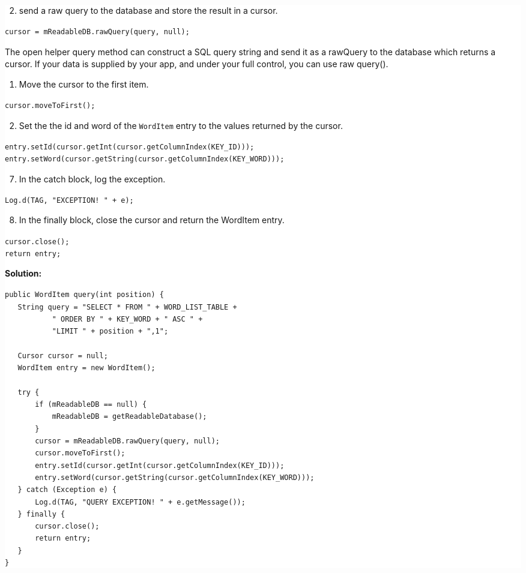2. send a raw query to the database and store the result in a cursor.

```
cursor = mReadableDB.rawQuery(query, null);
```

The open helper query method can construct a SQL query string and send it as a rawQuery to the database which returns a cursor. If your data is supplied by your app, and under your full control, you can use raw query().

1. Move the cursor to the first item.

```
cursor.moveToFirst();
```

2. Set the the id and word of the `WordItem` entry to the values returned by the cursor.

```
entry.setId(cursor.getInt(cursor.getColumnIndex(KEY_ID)));
entry.setWord(cursor.getString(cursor.getColumnIndex(KEY_WORD)));
```

7. In the catch block, log the exception.

```
Log.d(TAG, "EXCEPTION! " + e);
```

8. In the finally block, close the cursor and return the WordItem entry.

```
cursor.close();
return entry;
```

**Solution:**

```
public WordItem query(int position) {
   String query = "SELECT * FROM " + WORD_LIST_TABLE +
           " ORDER BY " + KEY_WORD + " ASC " +
           "LIMIT " + position + ",1";

   Cursor cursor = null;
   WordItem entry = new WordItem();

   try {
       if (mReadableDB == null) {
           mReadableDB = getReadableDatabase();
       }
       cursor = mReadableDB.rawQuery(query, null);
       cursor.moveToFirst();
       entry.setId(cursor.getInt(cursor.getColumnIndex(KEY_ID)));
       entry.setWord(cursor.getString(cursor.getColumnIndex(KEY_WORD)));
   } catch (Exception e) {
       Log.d(TAG, "QUERY EXCEPTION! " + e.getMessage());
   } finally {
       cursor.close();
       return entry;
   }
}
```
